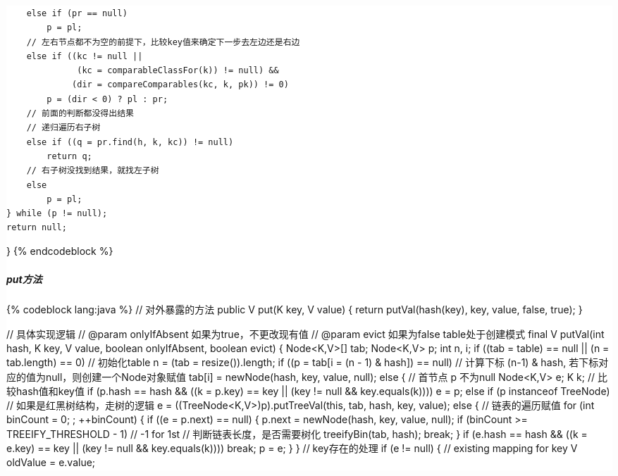         else if (pr == null)
            p = pl;
        // 左右节点都不为空的前提下，比较key值来确定下一步去左边还是右边
        else if ((kc != null ||
                  (kc = comparableClassFor(k)) != null) &&
                 (dir = compareComparables(kc, k, pk)) != 0)
            p = (dir < 0) ? pl : pr;
        // 前面的判断都没得出结果
        // 递归遍历右子树
        else if ((q = pr.find(h, k, kc)) != null)
            return q;
        // 右子树没找到结果，就找左子树
        else
            p = pl;
    } while (p != null);
    return null;
}
{% endcodeblock %}

##### put方法

{% codeblock lang:java %}
// 对外暴露的方法
public V put(K key, V value) {
    return putVal(hash(key), key, value, false, true);
}

// 具体实现逻辑
// @param onlyIfAbsent  如果为true，不更改现有值
// @param evict 如果为false table处于创建模式
final V putVal(int hash, K key, V value, boolean onlyIfAbsent, boolean evict) {
    Node<K,V>[] tab; Node<K,V> p; int n, i;
    if ((tab = table) == null || (n = tab.length) == 0)
        // 初始化table
        n = (tab = resize()).length;
    if ((p = tab[i = (n - 1) & hash]) == null)
        // 计算下标 (n-1) & hash, 若下标对应的值为null，则创建一个Node对象赋值
        tab[i] = newNode(hash, key, value, null);
    else {
        // 首节点 p 不为null
        Node<K,V> e; K k;
        // 比较hash值和key值
        if (p.hash == hash && ((k = p.key) == key || (key != null && key.equals(k))))
            e = p;
        else if (p instanceof TreeNode)
            // 如果是红黑树结构，走树的逻辑
            e = ((TreeNode<K,V>)p).putTreeVal(this, tab, hash, key, value);
        else {
            // 链表的遍历赋值
            for (int binCount = 0; ; ++binCount) {
                if ((e = p.next) == null) {
                    p.next = newNode(hash, key, value, null);
                    if (binCount >= TREEIFY_THRESHOLD - 1) // -1 for 1st
                        // 判断链表长度，是否需要树化
                        treeifyBin(tab, hash);
                    break;
                }
                if (e.hash == hash && ((k = e.key) == key || (key != null && key.equals(k))))
                    break;
                p = e;
            }
        }
        // key存在的处理
        if (e != null) { // existing mapping for key
            V oldValue = e.value;